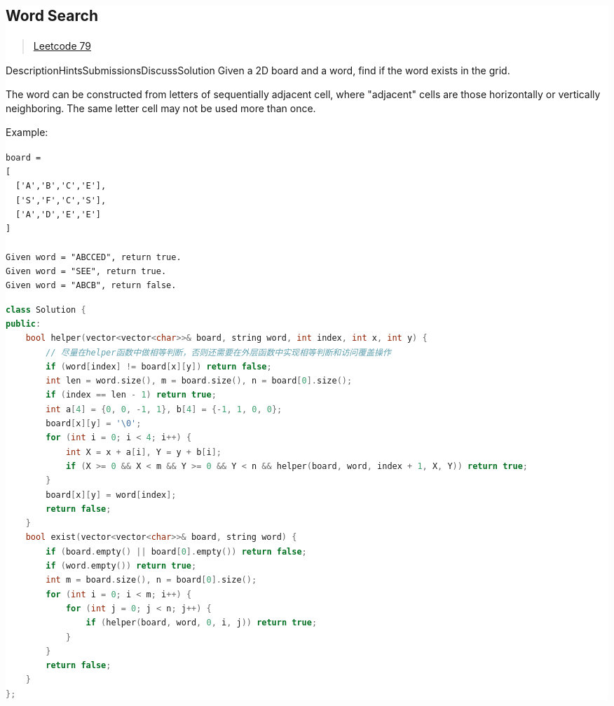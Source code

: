 ## Word Search
> [Leetcode 79](https://leetcode.com/problems/word-search/description/)

DescriptionHintsSubmissionsDiscussSolution
Given a 2D board and a word, find if the word exists in the grid.

The word can be constructed from letters of sequentially adjacent cell, where "adjacent" cells are those horizontally or vertically neighboring. The same letter cell may not be used more than once.

Example:
```
board =
[
  ['A','B','C','E'],
  ['S','F','C','S'],
  ['A','D','E','E']
]

Given word = "ABCCED", return true.
Given word = "SEE", return true.
Given word = "ABCB", return false.
```

``` cpp
class Solution {
public:
    bool helper(vector<vector<char>>& board, string word, int index, int x, int y) {
        // 尽量在helper函数中做相等判断，否则还需要在外层函数中实现相等判断和访问覆盖操作
        if (word[index] != board[x][y]) return false;
        int len = word.size(), m = board.size(), n = board[0].size();
        if (index == len - 1) return true;
        int a[4] = {0, 0, -1, 1}, b[4] = {-1, 1, 0, 0};
        board[x][y] = '\0';
        for (int i = 0; i < 4; i++) {
            int X = x + a[i], Y = y + b[i];
            if (X >= 0 && X < m && Y >= 0 && Y < n && helper(board, word, index + 1, X, Y)) return true;
        }
        board[x][y] = word[index];
        return false;
    }
    bool exist(vector<vector<char>>& board, string word) {
        if (board.empty() || board[0].empty()) return false;
        if (word.empty()) return true;
        int m = board.size(), n = board[0].size();
        for (int i = 0; i < m; i++) {
            for (int j = 0; j < n; j++) {
                if (helper(board, word, 0, i, j)) return true;
            }
        }
        return false;
    }
};
```
